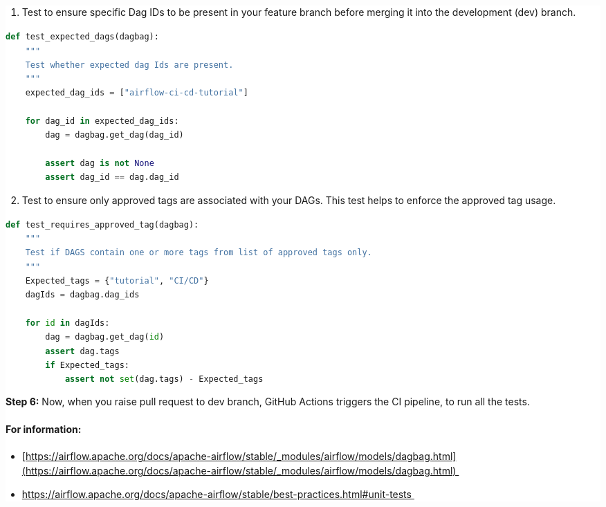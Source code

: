 
1. Test to ensure specific Dag IDs to be present in your feature branch before merging it into the development (dev) branch. 
```python
def test_expected_dags(dagbag): 
    """ 
    Test whether expected dag Ids are present.
    """ 
    expected_dag_ids = ["airflow-ci-cd-tutorial"] 

    for dag_id in expected_dag_ids: 
        dag = dagbag.get_dag(dag_id) 

        assert dag is not None 
        assert dag_id == dag.dag_id 
```

2. Test to ensure only approved tags are associated with your DAGs. This test helps to enforce the approved tag usage. 
```python
def test_requires_approved_tag(dagbag): 
    """ 
    Test if DAGS contain one or more tags from list of approved tags only. 
    """ 
    Expected_tags = {"tutorial", "CI/CD"} 
    dagIds = dagbag.dag_ids 

    for id in dagIds: 
        dag = dagbag.get_dag(id) 
        assert dag.tags 
        if Expected_tags: 
            assert not set(dag.tags) - Expected_tags 
```

**Step 6:** Now, when you raise pull request to dev branch, GitHub Actions triggers the CI pipeline, to run all the tests. 

#### For information: 

- [https://airflow.apache.org/docs/apache-airflow/stable/_modules/airflow/models/dagbag.html](https://airflow.apache.org/docs/apache-airflow/stable/_modules/airflow/models/dagbag.html) 

- https://airflow.apache.org/docs/apache-airflow/stable/best-practices.html#unit-tests 

